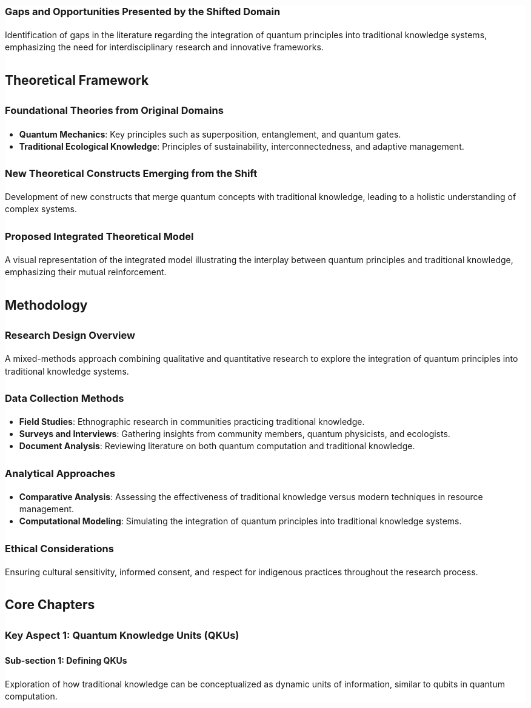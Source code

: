 ### Gaps and Opportunities Presented by the Shifted Domain
Identification of gaps in the literature regarding the integration of quantum principles into traditional knowledge systems, emphasizing the need for interdisciplinary research and innovative frameworks.

## Theoretical Framework

### Foundational Theories from Original Domains
- **Quantum Mechanics**: Key principles such as superposition, entanglement, and quantum gates.
- **Traditional Ecological Knowledge**: Principles of sustainability, interconnectedness, and adaptive management.

### New Theoretical Constructs Emerging from the Shift
Development of new constructs that merge quantum concepts with traditional knowledge, leading to a holistic understanding of complex systems.

### Proposed Integrated Theoretical Model
A visual representation of the integrated model illustrating the interplay between quantum principles and traditional knowledge, emphasizing their mutual reinforcement.

## Methodology

### Research Design Overview
A mixed-methods approach combining qualitative and quantitative research to explore the integration of quantum principles into traditional knowledge systems.

### Data Collection Methods
- **Field Studies**: Ethnographic research in communities practicing traditional knowledge.
- **Surveys and Interviews**: Gathering insights from community members, quantum physicists, and ecologists.
- **Document Analysis**: Reviewing literature on both quantum computation and traditional knowledge.

### Analytical Approaches
- **Comparative Analysis**: Assessing the effectiveness of traditional knowledge versus modern techniques in resource management.
- **Computational Modeling**: Simulating the integration of quantum principles into traditional knowledge systems.

### Ethical Considerations
Ensuring cultural sensitivity, informed consent, and respect for indigenous practices throughout the research process.

## Core Chapters

### Key Aspect 1: Quantum Knowledge Units (QKUs)
#### Sub-section 1: Defining QKUs
Exploration of how traditional knowledge can be conceptualized as dynamic units of information, similar to qubits in quantum computation.

